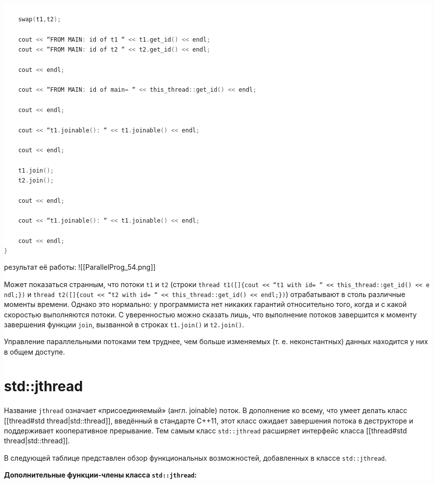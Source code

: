 ```c++

	swap(t1,t2);

	cout << “FROM MAIN: id of t1 “ << t1.get_id() << endl;
	cout << “FROM MAIN: id of t2 “ << t2.get_id() << endl;
	
	cout << endl;
	
	cout << “FROM MAIN: id of main= “ << this_thread::get_id() << endl;

	cout << endl;

	cout << “t1.joinable(): “ << t1.joinable() << endl;

	cout << endl;

	t1.join();
	t2.join();
	
	cout << endl;
	
	cout << “t1.joinable(): “ << t1.joinable() << endl;
	
	cout << endl;
}
```

результат её работы:
![[ParallelProg_54.png]]

Может показаться странным, что потоки `t1` и `t2` (строки `thread t1([]{cout << “t1 with id= “ << this_thread::get_id() << endl;})` и `thread t2([]{cout << “t2 with id= “ << this_thread::get_id() << endl;})`) отрабатывают в столь различные моменты времени. Однако это нормально: у программиста нет никаких гарантий относительно того, когда и с какой скоростью выполняются потоки. С уверенностью можно сказать лишь, что выполнение потоков завершится к моменту завершения функции `join`, вызванной в строках `t1.join()` и `t2.join()`.

Управление параллельными потоками тем труднее, чем больше изменяемых (т. е. неконстантных) данных находится у них в общем доступе.

# std::jthread

Название `jthread` означает «присоединяемый» (англ. joinable) поток. В дополнение ко всему, что умеет делать класс [[thread#std thread|std::thread]], введённый в стандарте C++11, этот класс ожидает завершения потока в деструкторе и поддерживает кооперативное прерывание. Тем самым класс `std::jthread` расширяет интерфейс класса [[thread#std thread|std::thread]].

В следующей таблице представлен обзор функциональных возможностей, добавленных в классе `std::jthread`.

**Дополнительные функции-члены класса `std::jthread`:**
